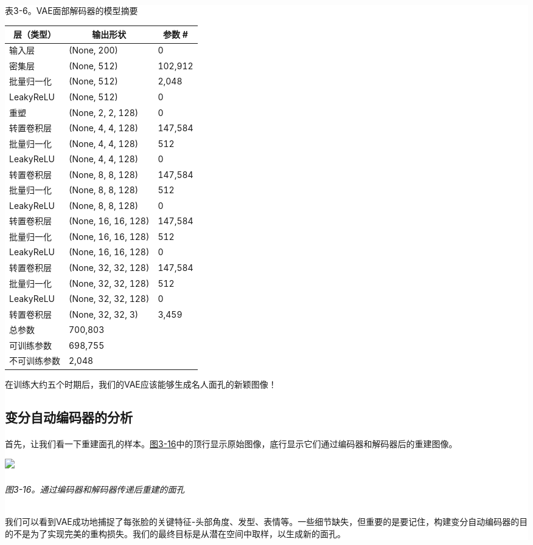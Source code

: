 表3-6。VAE面部解码器的模型摘要

| 层（类型） | 输出形状 | 参数 # |
| --- | --- | --- |
| 输入层 | (None, 200) | 0 |
| 密集层 | (None, 512) | 102,912 |
| 批量归一化 | (None, 512) | 2,048 |
| LeakyReLU | (None, 512) | 0 |
| 重塑 | (None, 2, 2, 128) | 0 |
| 转置卷积层 | (None, 4, 4, 128) | 147,584 |
| 批量归一化 | (None, 4, 4, 128) | 512 |
| LeakyReLU | (None, 4, 4, 128) | 0 |
| 转置卷积层 | (None, 8, 8, 128) | 147,584 |
| 批量归一化 | (None, 8, 8, 128) | 512 |
| LeakyReLU | (None, 8, 8, 128) | 0 |
| 转置卷积层 | (None, 16, 16, 128) | 147,584 |
| 批量归一化 | (None, 16, 16, 128) | 512 |
| LeakyReLU | (None, 16, 16, 128) | 0 |
| 转置卷积层 | (None, 32, 32, 128) | 147,584 |
| 批量归一化 | (None, 32, 32, 128) | 512 |
| LeakyReLU | (None, 32, 32, 128) | 0 |
| 转置卷积层 | (None, 32, 32, 3) | 3,459 |
| 总参数 | 700,803 |
| 可训练参数 | 698,755 |
| 不可训练参数 | 2,048 |

在训练大约五个时期后，我们的VAE应该能够生成名人面孔的新颖图像！

## 变分自动编码器的分析

首先，让我们看一下重建面孔的样本。[图3-16](#vae_faces_reconstruction)中的顶行显示原始图像，底行显示它们通过编码器和解码器后的重建图像。

![](Images/gdl2_0316.png)

###### 图3-16。通过编码器和解码器传递后重建的面孔

我们可以看到VAE成功地捕捉了每张脸的关键特征-头部角度、发型、表情等。一些细节缺失，但重要的是要记住，构建变分自动编码器的目的不是为了实现完美的重构损失。我们的最终目标是从潜在空间中取样，以生成新的面孔。

